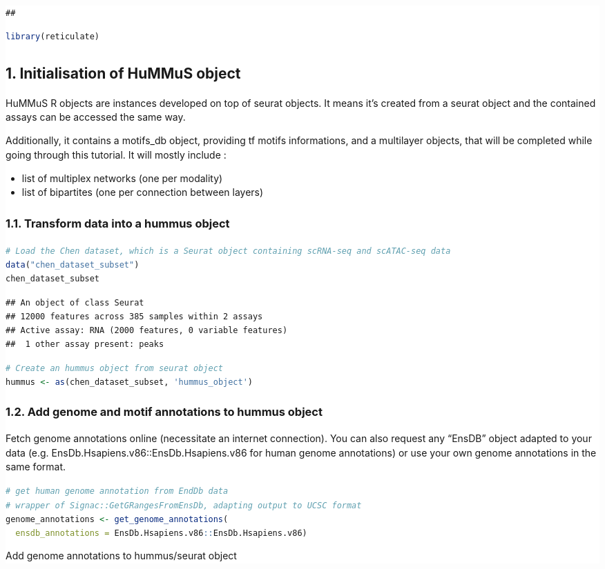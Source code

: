     ## 

``` r
library(reticulate)
```

## 1. Initialisation of HuMMuS object

HuMMuS R objects are instances developed on top of seurat objects. It
means it’s created from a seurat object and the contained assays can be
accessed the same way.

Additionally, it contains a motifs_db object, providing tf motifs
informations, and a multilayer objects, that will be completed while
going through this tutorial. It will mostly include :

- list of multiplex networks (one per modality)
- list of bipartites (one per connection between layers)

### 1.1. Transform data into a hummus object

``` r
# Load the Chen dataset, which is a Seurat object containing scRNA-seq and scATAC-seq data
data("chen_dataset_subset")
chen_dataset_subset
```

    ## An object of class Seurat 
    ## 12000 features across 385 samples within 2 assays 
    ## Active assay: RNA (2000 features, 0 variable features)
    ##  1 other assay present: peaks

``` r
# Create an hummus object from seurat object
hummus <- as(chen_dataset_subset, 'hummus_object')
```

### 1.2. Add genome and motif annotations to hummus object

Fetch genome annotations online (necessitate an internet connection).
You can also request any “EnsDB” object adapted to your data
(e.g. EnsDb.Hsapiens.v86::EnsDb.Hsapiens.v86 for human genome
annotations) or use your own genome annotations in the same format.

``` r
# get human genome annotation from EndDb data
# wrapper of Signac::GetGRangesFromEnsDb, adapting output to UCSC format
genome_annotations <- get_genome_annotations(
  ensdb_annotations = EnsDb.Hsapiens.v86::EnsDb.Hsapiens.v86)
```

Add genome annotations to hummus/seurat object

